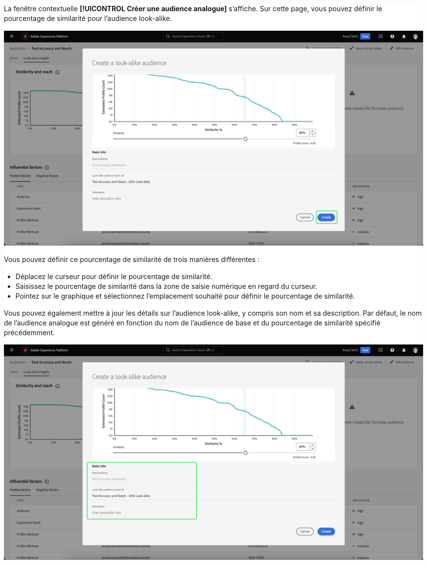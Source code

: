 La fenêtre contextuelle **[!UICONTROL Créer une audience analogue]** s’affiche. Sur cette page, vous pouvez définir le pourcentage de similarité pour l’audience look-alike.

![La fenêtre contextuelle [!UICONTROL Créer une audience analogue] s&#39;affiche.](../images/ui/lookalike-audiences/create-audience.png)

Vous pouvez définir ce pourcentage de similarité de trois manières différentes :

- Déplacez le curseur pour définir le pourcentage de similarité.
- Saisissez le pourcentage de similarité dans la zone de saisie numérique en regard du curseur.
- Pointez sur le graphique et sélectionnez l’emplacement souhaité pour définir le pourcentage de similarité.

Vous pouvez également mettre à jour les détails sur l’audience look-alike, y compris son nom et sa description. Par défaut, le nom de l’audience analogue est généré en fonction du nom de l’audience de base et du pourcentage de similarité spécifié précédemment.

![Les informations de base sont mises en surbrillance dans la fenêtre contextuelle [!UICONTROL Créer une audience analogue].](../images/ui/lookalike-audiences/basic-info.png)
